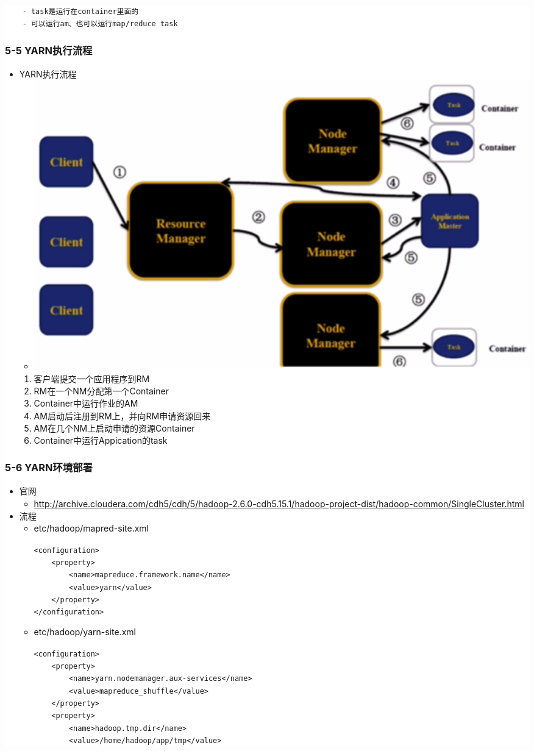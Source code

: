         - task是运行在container里面的
        - 可以运行am、也可以运行map/reduce task

### 5-5 YARN执行流程
- YARN执行流程
    - ![Yarn执行流程](imgs/yarn-execute-process.png)
    1. 客户端提交一个应用程序到RM
    2. RM在一个NM分配第一个Container
    3. Container中运行作业的AM
    4. AM启动后注册到RM上，并向RM申请资源回来
    5. AM在几个NM上启动申请的资源Container
    6. Container中运行Appication的task

### 5-6 YARN环境部署
- 官网
    - http://archive.cloudera.com/cdh5/cdh/5/hadoop-2.6.0-cdh5.15.1/hadoop-project-dist/hadoop-common/SingleCluster.html
- 流程
    - etc/hadoop/mapred-site.xml
        ```
        <configuration>
            <property>
                <name>mapreduce.framework.name</name>
                <value>yarn</value>
            </property>
        </configuration>
        ```
    - etc/hadoop/yarn-site.xml
        ```
        <configuration>
            <property>
                <name>yarn.nodemanager.aux-services</name>
                <value>mapreduce_shuffle</value>
            </property>
            <property>
                <name>hadoop.tmp.dir</name>
                <value>/home/hadoop/app/tmp</value>